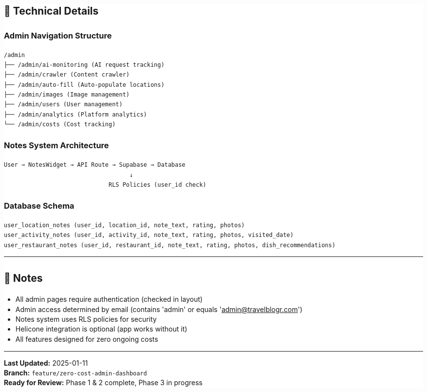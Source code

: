 
## 🔧 Technical Details

### **Admin Navigation Structure**
```
/admin
├── /admin/ai-monitoring (AI request tracking)
├── /admin/crawler (Content crawler)
├── /admin/auto-fill (Auto-populate locations)
├── /admin/images (Image management)
├── /admin/users (User management)
├── /admin/analytics (Platform analytics)
└── /admin/costs (Cost tracking)
```

### **Notes System Architecture**
```
User → NotesWidget → API Route → Supabase → Database
                                    ↓
                              RLS Policies (user_id check)
```

### **Database Schema**
```sql
user_location_notes (user_id, location_id, note_text, rating, photos)
user_activity_notes (user_id, activity_id, note_text, rating, photos, visited_date)
user_restaurant_notes (user_id, restaurant_id, note_text, rating, photos, dish_recommendations)
```

---

## 📝 Notes

- All admin pages require authentication (checked in layout)
- Admin access determined by email (contains 'admin' or equals 'admin@travelblogr.com')
- Notes system uses RLS policies for security
- Helicone integration is optional (app works without it)
- All features designed for zero ongoing costs

---

**Last Updated:** 2025-01-11  
**Branch:** `feature/zero-cost-admin-dashboard`  
**Ready for Review:** Phase 1 & 2 complete, Phase 3 in progress

